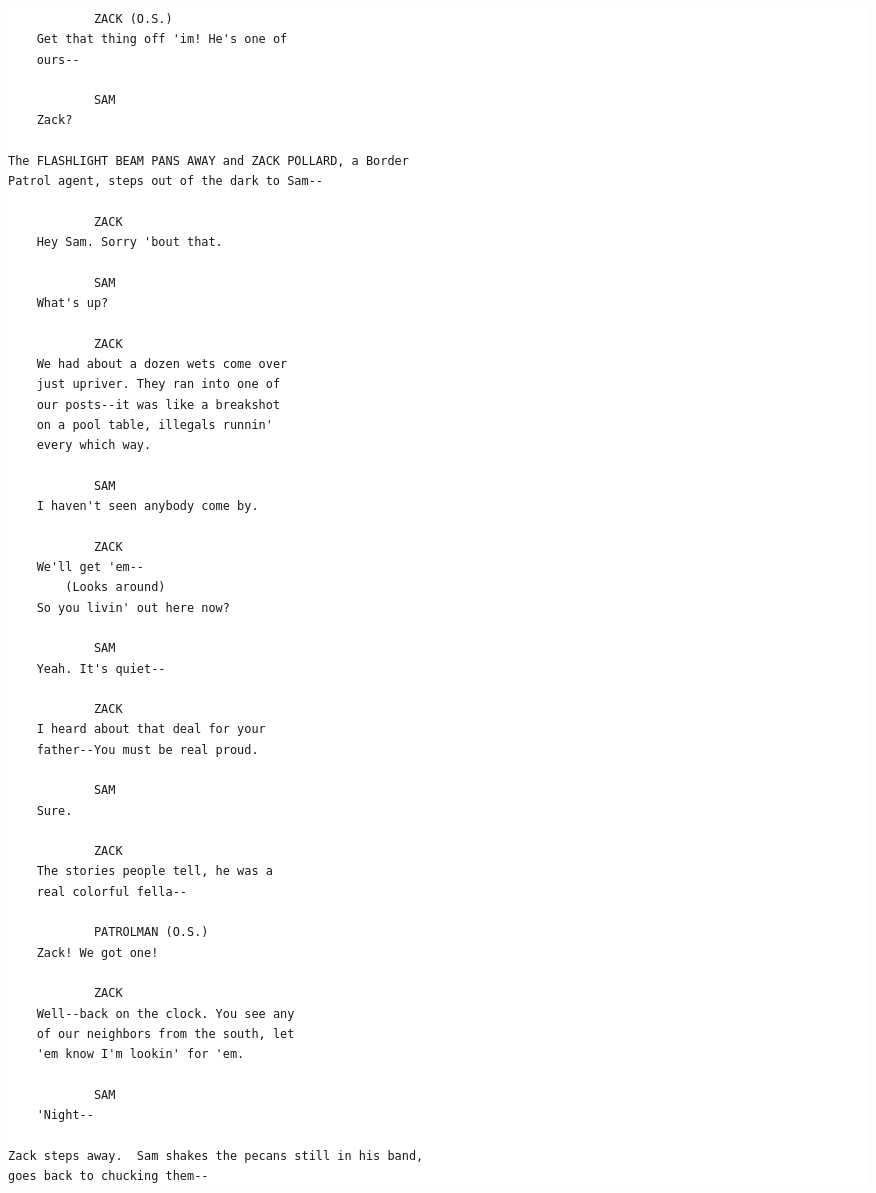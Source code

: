 				ZACK (O.S.)
		Get that thing off 'im! He's one of 
		ours--

				SAM
		Zack?

	The FLASHLIGHT BEAM PANS AWAY and ZACK POLLARD, a Border 
	Patrol agent, steps out of the dark to Sam--

				ZACK
		Hey Sam. Sorry 'bout that.

				SAM
		What's up?

				ZACK
		We had about a dozen wets come over 
		just upriver. They ran into one of 
		our posts--it was like a breakshot 
		on a pool table, illegals runnin' 
		every which way.

				SAM
		I haven't seen anybody come by.

				ZACK
		We'll get 'em--
			(Looks around)
		So you livin' out here now?

				SAM
		Yeah. It's quiet--

				ZACK
		I heard about that deal for your 
		father--You must be real proud.

				SAM
		Sure.

				ZACK
		The stories people tell, he was a 
		real colorful fella--

				PATROLMAN (O.S.)
		Zack! We got one!

				ZACK
		Well--back on the clock. You see any 
		of our neighbors from the south, let 
		'em know I'm lookin' for 'em.

				SAM
		'Night--

	Zack steps away.  Sam shakes the pecans still in his band, 
	goes back to chucking them--

